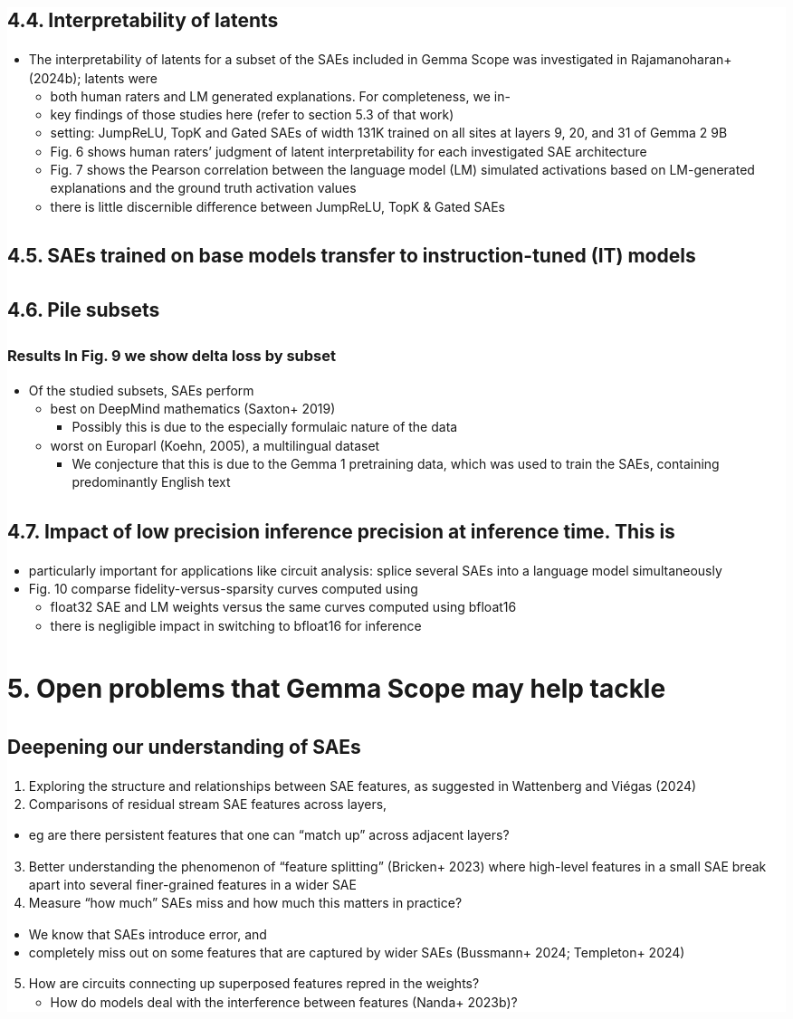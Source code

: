 ## 4.4. Interpretability of latents

* The interpretability of latents for a subset of the SAEs included in Gemma
  Scope was investigated in Rajamanoharan+ (2024b); latents were
  * both human raters and LM generated explanations. For completeness, we in-
  * key findings of those studies here (refer to section 5.3 of that work)
  * setting: JumpReLU, TopK and Gated SAEs of width 131K trained on all sites
    at layers 9, 20, and 31 of Gemma 2 9B
  * Fig. 6 shows human raters’ judgment of latent interpretability for each
    investigated SAE architecture
  * Fig. 7 shows the Pearson correlation between the language model (LM)
    simulated activations based on LM-generated explanations and the ground
    truth activation values
  * there is little discernible difference between JumpReLU, TopK & Gated SAEs

## 4.5. SAEs trained on base models transfer to instruction-tuned (IT) models

## 4.6. Pile subsets

### Results In Fig. 9 we show delta loss by subset

* Of the studied subsets, SAEs perform
  * best on DeepMind mathematics (Saxton+ 2019)
    * Possibly this is due to the especially formulaic nature of the data
  * worst on Europarl (Koehn, 2005), a multilingual dataset
    * We conjecture that this is due to the Gemma 1 pretraining data, which
      was used to train the SAEs, containing predominantly English text

## 4.7. Impact of low precision inference precision at inference time. This is

* particularly important for applications like circuit analysis:
  splice several SAEs into a language model simultaneously
* Fig. 10 comparse fidelity-versus-sparsity curves computed using
  * float32 SAE and LM weights versus the same curves computed using bfloat16
  * there is negligible impact in switching to bfloat16 for inference

# 5. Open problems that Gemma Scope may help tackle

## Deepening our understanding of SAEs

1. Exploring the structure and relationships between SAE features,
  as suggested in Wattenberg and Viégas (2024)
2. Comparisons of residual stream SAE features across layers,
  * eg are there persistent features that one can “match up”
    across adjacent layers?
3. Better understanding the phenomenon of “feature splitting” (Bricken+ 2023)
   where high-level features in a small SAE break apart into
   several finer-grained features in a wider SAE
4. Measure “how much” SAEs miss and how much this matters in practice?
  * We know that SAEs introduce error, and
  * completely miss out on some features that are captured by wider SAEs
    (Bussmann+ 2024; Templeton+ 2024)
5. How are circuits connecting up superposed features repred in the weights?
   * How do models deal with the interference between features (Nanda+ 2023b)?
